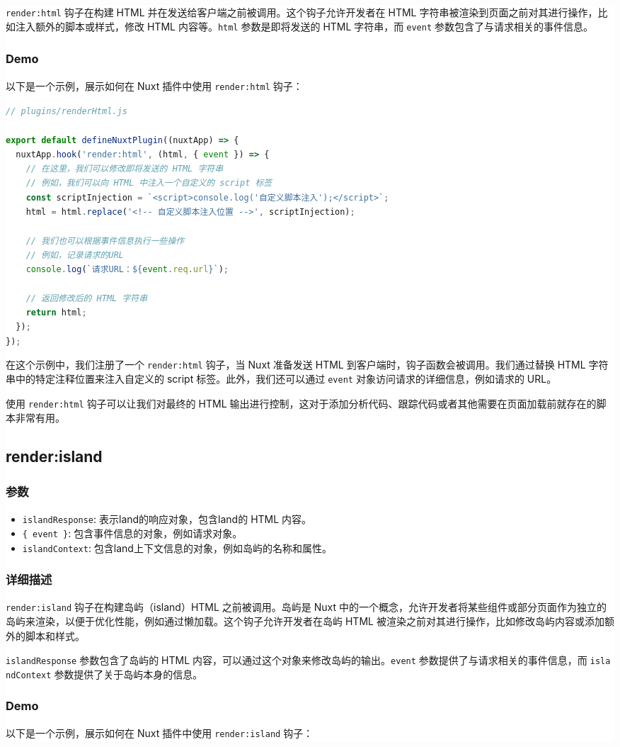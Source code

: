 `render:html` 钩子在构建 HTML 并在发送给客户端之前被调用。这个钩子允许开发者在 HTML 字符串被渲染到页面之前对其进行操作，比如注入额外的脚本或样式，修改 HTML 内容等。`html` 参数是即将发送的 HTML 字符串，而 `event` 参数包含了与请求相关的事件信息。

### Demo

以下是一个示例，展示如何在 Nuxt 插件中使用 `render:html` 钩子：

```javascript
// plugins/renderHtml.js

export default defineNuxtPlugin((nuxtApp) => {
  nuxtApp.hook('render:html', (html, { event }) => {
    // 在这里，我们可以修改即将发送的 HTML 字符串
    // 例如，我们可以向 HTML 中注入一个自定义的 script 标签
    const scriptInjection = `<script>console.log('自定义脚本注入');</script>`;
    html = html.replace('<!-- 自定义脚本注入位置 -->', scriptInjection);

    // 我们也可以根据事件信息执行一些操作
    // 例如，记录请求的URL
    console.log(`请求URL：${event.req.url}`);

    // 返回修改后的 HTML 字符串
    return html;
  });
});

```

在这个示例中，我们注册了一个 `render:html` 钩子，当 Nuxt 准备发送 HTML 到客户端时，钩子函数会被调用。我们通过替换 HTML 字符串中的特定注释位置来注入自定义的 script 标签。此外，我们还可以通过 `event` 对象访问请求的详细信息，例如请求的 URL。

使用 `render:html` 钩子可以让我们对最终的 HTML 输出进行控制，这对于添加分析代码、跟踪代码或者其他需要在页面加载前就存在的脚本非常有用。


## render:island

### 参数

-   `islandResponse`: 表示land的响应对象，包含land的 HTML 内容。
-   `{ event }`: 包含事件信息的对象，例如请求对象。
-   `islandContext`: 包含land上下文信息的对象，例如岛屿的名称和属性。

### 详细描述

`render:island` 钩子在构建岛屿（island）HTML 之前被调用。岛屿是 Nuxt 中的一个概念，允许开发者将某些组件或部分页面作为独立的岛屿来渲染，以便于优化性能，例如通过懒加载。这个钩子允许开发者在岛屿 HTML 被渲染之前对其进行操作，比如修改岛屿内容或添加额外的脚本和样式。

`islandResponse` 参数包含了岛屿的 HTML 内容，可以通过这个对象来修改岛屿的输出。`event` 参数提供了与请求相关的事件信息，而 `islandContext` 参数提供了关于岛屿本身的信息。

### Demo

以下是一个示例，展示如何在 Nuxt 插件中使用 `render:island` 钩子：

